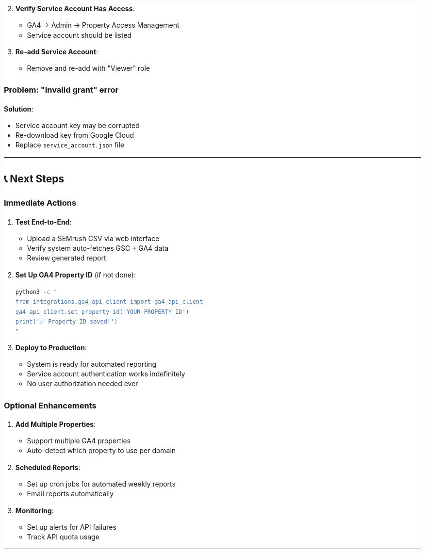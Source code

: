 2. **Verify Service Account Has Access**:
   - GA4 → Admin → Property Access Management
   - Service account should be listed

3. **Re-add Service Account**:
   - Remove and re-add with "Viewer" role

### Problem: "Invalid grant" error

**Solution**:
- Service account key may be corrupted
- Re-download key from Google Cloud
- Replace `service_account.json` file

---

## 📞 Next Steps

### Immediate Actions

1. **Test End-to-End**:
   - Upload a SEMrush CSV via web interface
   - Verify system auto-fetches GSC + GA4 data
   - Review generated report

2. **Set Up GA4 Property ID** (if not done):
   ```bash
   python3 -c "
   from integrations.ga4_api_client import ga4_api_client
   ga4_api_client.set_property_id('YOUR_PROPERTY_ID')
   print('✅ Property ID saved!')
   "
   ```

3. **Deploy to Production**:
   - System is ready for automated reporting
   - Service account authentication works indefinitely
   - No user authorization needed ever

### Optional Enhancements

1. **Add Multiple Properties**:
   - Support multiple GA4 properties
   - Auto-detect which property to use per domain

2. **Scheduled Reports**:
   - Set up cron jobs for automated weekly reports
   - Email reports automatically

3. **Monitoring**:
   - Set up alerts for API failures
   - Track API quota usage

---
